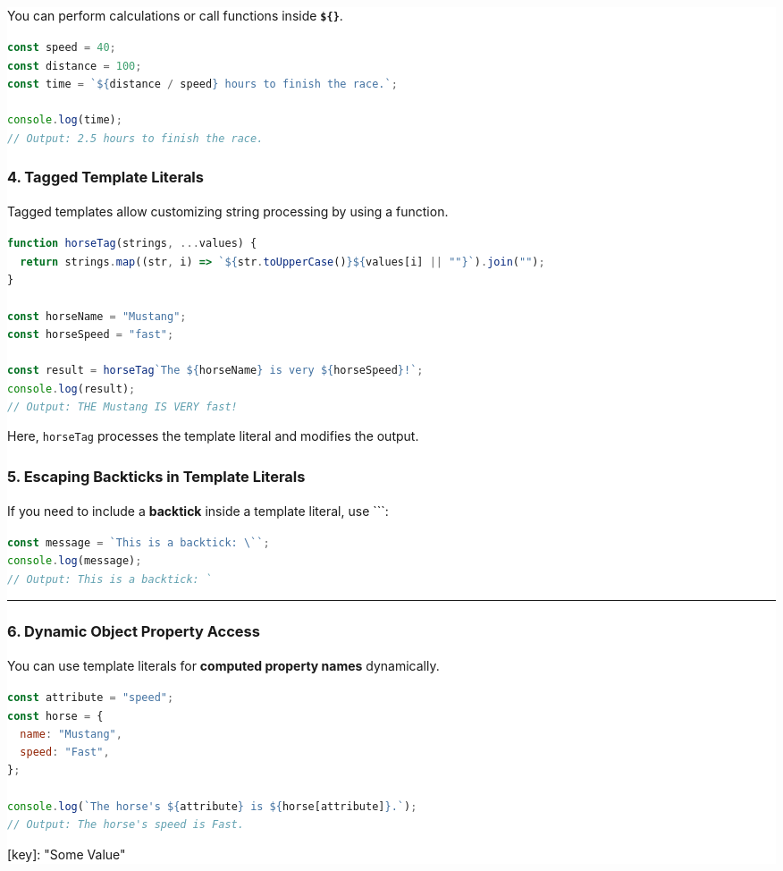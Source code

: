 You can perform calculations or call functions inside **`${}`**.

```javascript
const speed = 40;
const distance = 100;
const time = `${distance / speed} hours to finish the race.`;

console.log(time);
// Output: 2.5 hours to finish the race.
```


### **4. Tagged Template Literals**

Tagged templates allow customizing string processing by using a function.

```javascript
function horseTag(strings, ...values) {
  return strings.map((str, i) => `${str.toUpperCase()}${values[i] || ""}`).join("");
}

const horseName = "Mustang";
const horseSpeed = "fast";

const result = horseTag`The ${horseName} is very ${horseSpeed}!`;
console.log(result);
// Output: THE Mustang IS VERY fast!
```

Here, `horseTag` processes the template literal and modifies the output.


### **5. Escaping Backticks in Template Literals**

If you need to include a **backtick** inside a template literal, use ```:

```javascript
const message = `This is a backtick: \``;
console.log(message);
// Output: This is a backtick: `
```

---

### **6. Dynamic Object Property Access**

You can use template literals for **computed property names** dynamically.

```javascript
const attribute = "speed";
const horse = {
  name: "Mustang",
  speed: "Fast",
};

console.log(`The horse's ${attribute} is ${horse[attribute]}.`);
// Output: The horse's speed is Fast.
```


  [key]: "Some Value"